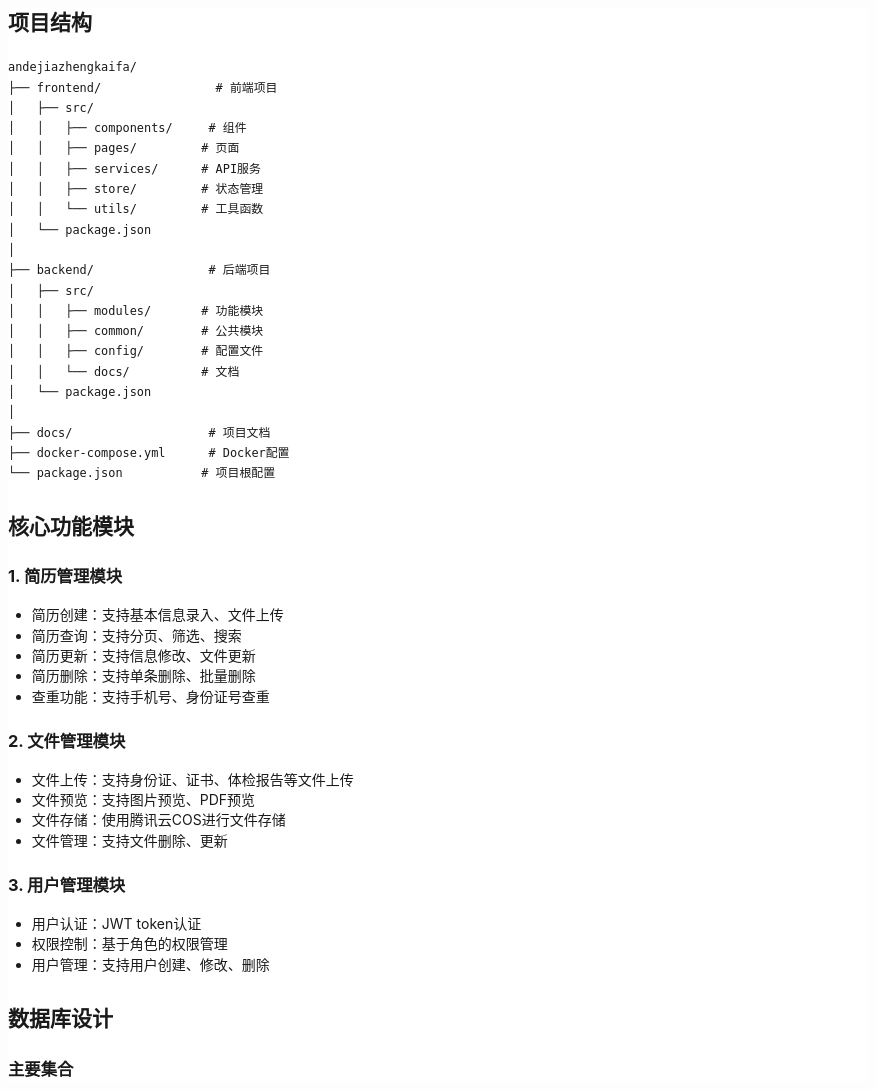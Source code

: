 ## 项目结构

```
andejiazhengkaifa/
├── frontend/                # 前端项目
│   ├── src/
│   │   ├── components/     # 组件
│   │   ├── pages/         # 页面
│   │   ├── services/      # API服务
│   │   ├── store/         # 状态管理
│   │   └── utils/         # 工具函数
│   └── package.json
│
├── backend/                # 后端项目
│   ├── src/
│   │   ├── modules/       # 功能模块
│   │   ├── common/        # 公共模块
│   │   ├── config/        # 配置文件
│   │   └── docs/          # 文档
│   └── package.json
│
├── docs/                   # 项目文档
├── docker-compose.yml      # Docker配置
└── package.json           # 项目根配置
```

## 核心功能模块

### 1. 简历管理模块
- 简历创建：支持基本信息录入、文件上传
- 简历查询：支持分页、筛选、搜索
- 简历更新：支持信息修改、文件更新
- 简历删除：支持单条删除、批量删除
- 查重功能：支持手机号、身份证号查重

### 2. 文件管理模块
- 文件上传：支持身份证、证书、体检报告等文件上传
- 文件预览：支持图片预览、PDF预览
- 文件存储：使用腾讯云COS进行文件存储
- 文件管理：支持文件删除、更新

### 3. 用户管理模块
- 用户认证：JWT token认证
- 权限控制：基于角色的权限管理
- 用户管理：支持用户创建、修改、删除

## 数据库设计

### 主要集合
